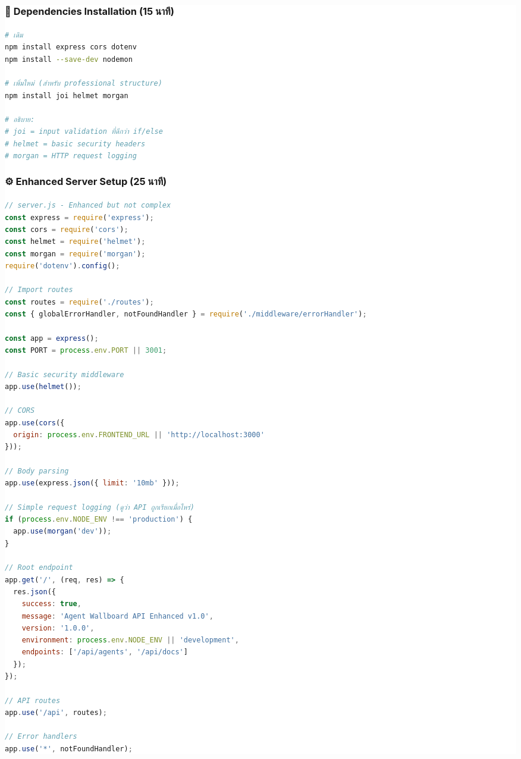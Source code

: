 ### 🔧 **Dependencies Installation (15 นาที)**
```bash
# เดิม
npm install express cors dotenv
npm install --save-dev nodemon

# เพิ่มใหม่ (สำหรับ professional structure)
npm install joi helmet morgan

# อธิบาย:
# joi = input validation ที่ดีกว่า if/else
# helmet = basic security headers
# morgan = HTTP request logging
```

### ⚙️ **Enhanced Server Setup (25 นาที)**
```javascript
// server.js - Enhanced but not complex
const express = require('express');
const cors = require('cors');
const helmet = require('helmet');
const morgan = require('morgan');
require('dotenv').config();

// Import routes
const routes = require('./routes');
const { globalErrorHandler, notFoundHandler } = require('./middleware/errorHandler');

const app = express();
const PORT = process.env.PORT || 3001;

// Basic security middleware
app.use(helmet());

// CORS
app.use(cors({
  origin: process.env.FRONTEND_URL || 'http://localhost:3000'
}));

// Body parsing
app.use(express.json({ limit: '10mb' }));

// Simple request logging (ดูว่า API ถูกเรียกเมื่อไหร่)
if (process.env.NODE_ENV !== 'production') {
  app.use(morgan('dev'));
}

// Root endpoint
app.get('/', (req, res) => {
  res.json({
    success: true,
    message: 'Agent Wallboard API Enhanced v1.0',
    version: '1.0.0',
    environment: process.env.NODE_ENV || 'development',
    endpoints: ['/api/agents', '/api/docs']
  });
});

// API routes
app.use('/api', routes);

// Error handlers
app.use('*', notFoundHandler);
```